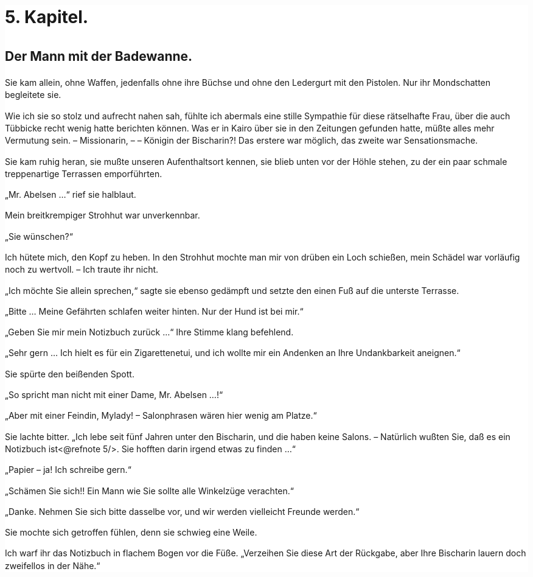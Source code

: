 5\. Kapitel.
============
Der Mann mit der Badewanne.
----------

Sie kam allein, ohne Waffen, jedenfalls ohne ihre Büchse und ohne den Ledergurt
mit den Pistolen. Nur ihr Mondschatten begleitete sie.

Wie ich sie so stolz und aufrecht nahen sah, fühlte ich abermals eine stille
Sympathie für diese rätselhafte Frau, über die auch Tübbicke recht wenig hatte
berichten können. Was er in Kairo über sie in den Zeitungen gefunden hatte,
müßte alles mehr Vermutung sein. – Missionarin, – – Königin der Bischarin?! Das
erstere war möglich, das zweite war Sensationsmache.

Sie kam ruhig heran, sie mußte unseren Aufenthaltsort kennen, sie blieb unten
vor der Höhle stehen, zu der ein paar schmale treppenartige Terrassen
emporführten.

„Mr. Abelsen …“ rief sie halblaut.

Mein breitkrempiger Strohhut war unverkennbar.

„Sie wünschen?“

Ich hütete mich, den Kopf zu heben. In den Strohhut mochte man mir von drüben
ein Loch schießen, mein Schädel war vorläufig noch zu wertvoll. – Ich traute
ihr nicht.

„Ich möchte Sie allein sprechen,“ sagte sie ebenso gedämpft und setzte den
einen Fuß auf die unterste Terrasse.

„Bitte … Meine Gefährten schlafen weiter hinten. Nur der Hund ist bei mir.“

„Geben Sie mir mein Notizbuch zurück …“ Ihre Stimme klang befehlend.

„Sehr gern … Ich hielt es für ein Zigarettenetui, und ich wollte mir ein
Andenken an Ihre Undankbarkeit aneignen.“

Sie spürte den beißenden Spott.

„So spricht man nicht mit einer Dame, Mr. Abelsen …!“

„Aber mit einer Feindin, Mylady! – Salonphrasen wären hier wenig am Platze.“

Sie lachte bitter. „Ich lebe seit fünf Jahren unter den Bischarin, und die
haben keine Salons. – Natürlich wußten Sie, daß es ein Notizbuch ist<@refnote
5/>. Sie hofften darin irgend etwas zu finden …“

„Papier – ja! Ich schreibe gern.“

„Schämen Sie sich!! Ein Mann wie Sie sollte alle Winkelzüge verachten.“

„Danke. Nehmen Sie sich bitte dasselbe vor, und wir werden vielleicht Freunde
werden.“

Sie mochte sich getroffen fühlen, denn sie schwieg eine Weile.

Ich warf ihr das Notizbuch in flachem Bogen vor die Füße. „Verzeihen Sie diese
Art der Rückgabe, aber Ihre Bischarin lauern doch zweifellos in der Nähe.“
